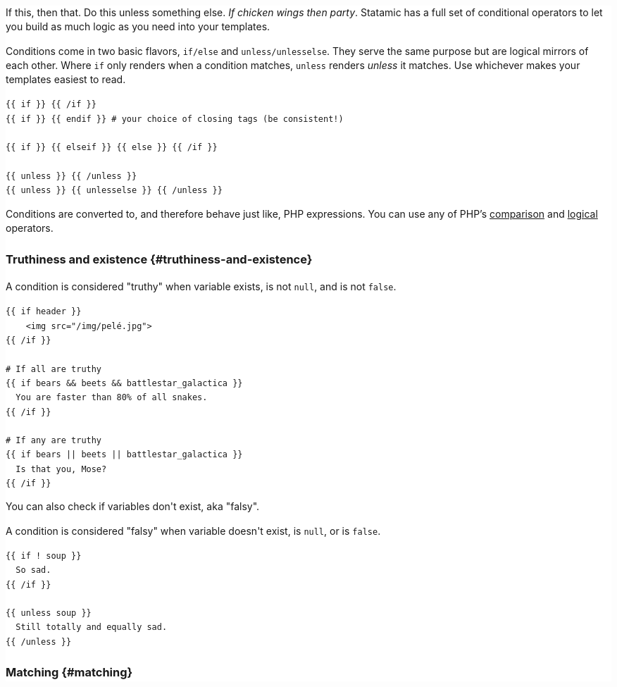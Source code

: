 If this, then that. Do this unless something else. _If chicken wings then party_. Statamic has a full set of conditional operators to let you build as much logic as you need into your templates.

Conditions come in two basic flavors, `if/else` and `unless/unlesselse`. They serve the same purpose but are logical mirrors of each other. Where `if` only renders when a condition matches, `unless` renders _unless_ it matches. Use whichever makes your templates easiest to read.

```
{{ if }} {{ /if }}
{{ if }} {{ endif }} # your choice of closing tags (be consistent!)

{{ if }} {{ elseif }} {{ else }} {{ /if }}

{{ unless }} {{ /unless }}
{{ unless }} {{ unlesselse }} {{ /unless }}
```

Conditions are converted to, and therefore behave just like, PHP expressions. You can use any of PHP’s [comparison][comparison] and [logical][logical] operators.


### Truthiness and existence {#truthiness-and-existence}

A condition is considered "truthy" when variable exists, is not `null`, and is not `false`.

```
{{ if header }}
    <img src="/img/pelé.jpg">
{{ /if }}

# If all are truthy
{{ if bears && beets && battlestar_galactica }}
  You are faster than 80% of all snakes.
{{ /if }}

# If any are truthy
{{ if bears || beets || battlestar_galactica }}
  Is that you, Mose?
{{ /if }}
```

You can also check if variables don't exist, aka "falsy".

A condition is considered "falsy" when variable doesn't exist, is `null`, or is `false`.

```
{{ if ! soup }}
  So sad.
{{ /if }}

{{ unless soup }}
  Still totally and equally sad.
{{ /unless }}
```

### Matching {#matching}


[guide-yaml]: /guides/yaml-101
[comparison]: http://php.net/manual/en/language.operators.comparison.php
[logical]: http://php.net/manual/language.operators.logical.php
[modifiers]: /reference/modifiers